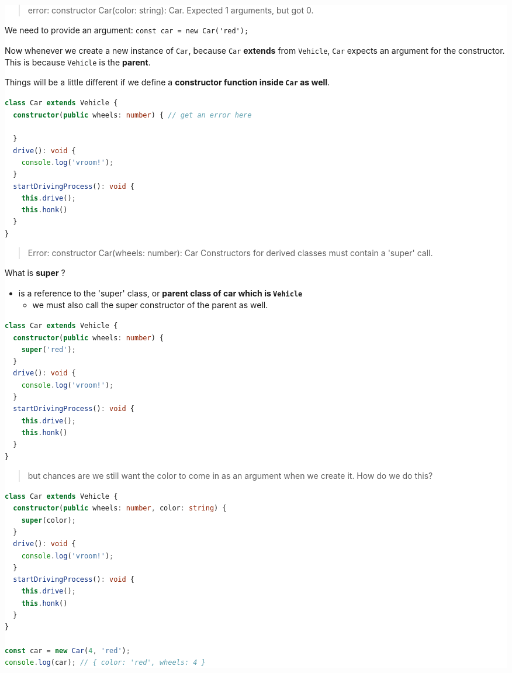 ```typescript 
```
> error: constructor Car(color: string): Car.
> Expected 1 arguments, but got 0.

We need to provide an argument: `const car = new Car('red');`

Now whenever we create a new instance of `Car`, because `Car` **extends** from `Vehicle`, `Car` expects an argument for the constructor. This is because `Vehicle` is the **parent**. 

Things will be a little different if we define a **constructor function inside `Car` as well**.
```typescript
class Car extends Vehicle {
  constructor(public wheels: number) { // get an error here
    
  }
  drive(): void {
    console.log('vroom!');
  }
  startDrivingProcess(): void {
    this.drive();
    this.honk()
  }
}
```
> Error: constructor Car(wheels: number): Car
> Constructors for derived classes must contain a 'super' call.

What is **super** ?
- is a reference to the 'super' class, or **parent class of car which is `Vehicle`** 
  - we must also call the super constructor of the parent as well.

```typescript
class Car extends Vehicle {
  constructor(public wheels: number) {
    super('red');
  }
  drive(): void {
    console.log('vroom!');
  }
  startDrivingProcess(): void {
    this.drive();
    this.honk()
  }
}
```
> but chances are we still want the color to come in as an argument when we create it. 
> How do we do this?

```typescript
class Car extends Vehicle {
  constructor(public wheels: number, color: string) {
    super(color);
  }
  drive(): void {
    console.log('vroom!');
  }
  startDrivingProcess(): void {
    this.drive();
    this.honk()
  }
}

const car = new Car(4, 'red');
console.log(car); // { color: 'red', wheels: 4 }
```

